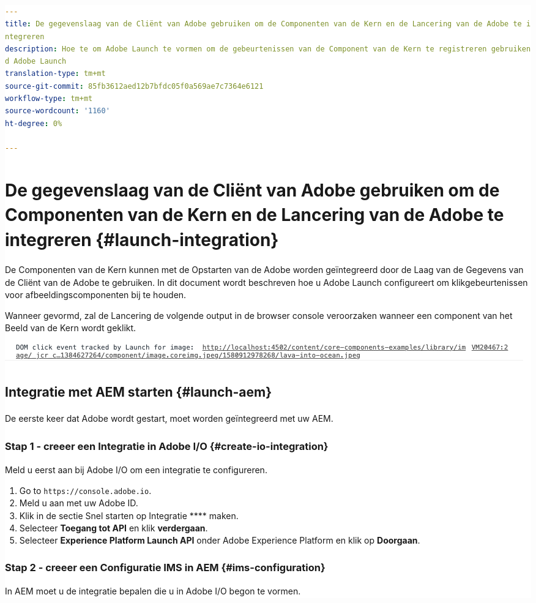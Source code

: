 ```yaml
---
title: De gegevenslaag van de Cliënt van Adobe gebruiken om de Componenten van de Kern en de Lancering van de Adobe te integreren
description: Hoe te om Adobe Launch te vormen om de gebeurtenissen van de Component van de Kern te registreren gebruikend Adobe Launch
translation-type: tm+mt
source-git-commit: 85fb3612aed12b7bfdc05f0a569ae7c7364e6121
workflow-type: tm+mt
source-wordcount: '1160'
ht-degree: 0%

---
```



# De gegevenslaag van de Cliënt van Adobe gebruiken om de Componenten van de Kern en de Lancering van de Adobe te integreren {#launch-integration}

De Componenten van de Kern kunnen met de Opstarten van de Adobe worden geïntegreerd door de Laag van de Gegevens van de Cliënt van de Adobe te gebruiken. In dit document wordt beschreven hoe u Adobe Launch configureert om klikgebeurtenissen voor afbeeldingscomponenten bij te houden.

Wanneer gevormd, zal de Lancering de volgende output in de browser console veroorzaken wanneer een component van het Beeld van de Kern wordt geklikt.

![Voorbeeld van uitvoer van console](/help/assets/launch-console-output.png)

## Integratie met AEM starten {#launch-aem}

De eerste keer dat Adobe wordt gestart, moet worden geïntegreerd met uw AEM.

### Stap 1 - creeer een Integratie in Adobe I/O {#create-io-integration}

Meld u eerst aan bij Adobe I/O om een integratie te configureren.

1. Go to `https://console.adobe.io`.
1. Meld u aan met uw Adobe ID.
1. Klik in de sectie Snel starten op Integratie **** maken.
1. Selecteer **Toegang tot API** en klik **verdergaan**.
1. Selecteer **Experience Platform Launch API** onder Adobe Experience Platform en klik op **Doorgaan**.

### Stap 2 - creeer een Configuratie IMS in AEM {#ims-configuration}

In AEM moet u de integratie bepalen die u in Adobe I/O begon te vormen.
